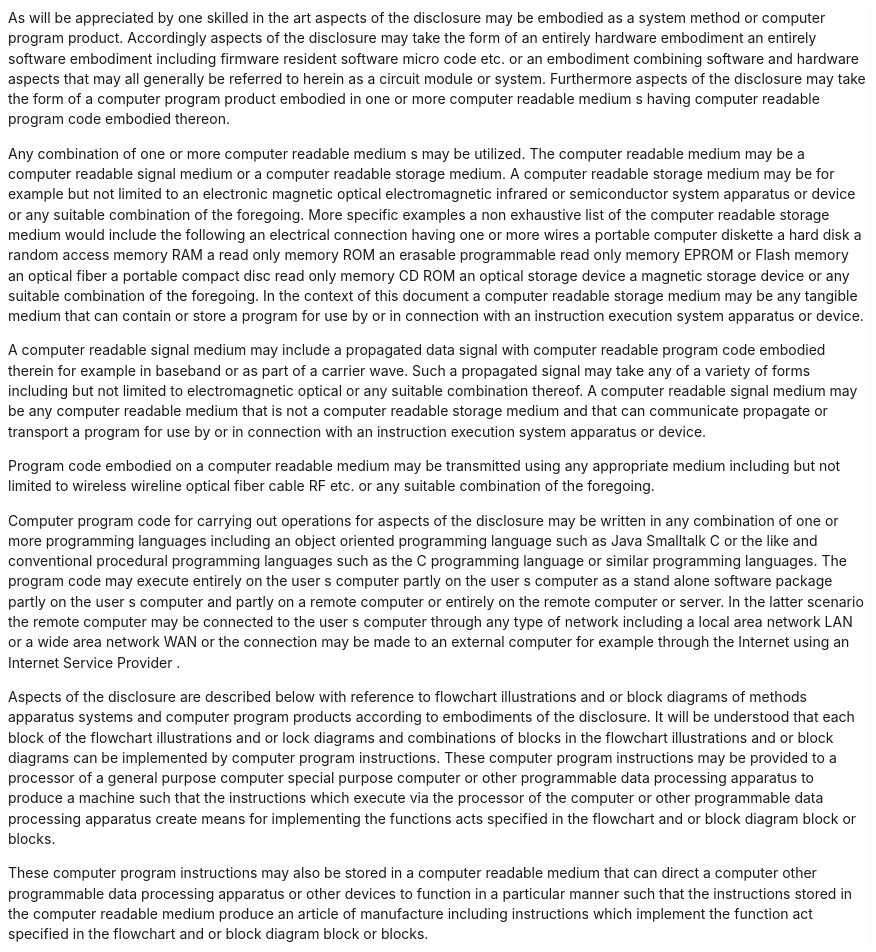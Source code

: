 As will be appreciated by one skilled in the art aspects of the disclosure may be embodied as a system method or computer program product. Accordingly aspects of the disclosure may take the form of an entirely hardware embodiment an entirely software embodiment including firmware resident software micro code etc. or an embodiment combining software and hardware aspects that may all generally be referred to herein as a circuit module or system. Furthermore aspects of the disclosure may take the form of a computer program product embodied in one or more computer readable medium s having computer readable program code embodied thereon.

Any combination of one or more computer readable medium s may be utilized. The computer readable medium may be a computer readable signal medium or a computer readable storage medium. A computer readable storage medium may be for example but not limited to an electronic magnetic optical electromagnetic infrared or semiconductor system apparatus or device or any suitable combination of the foregoing. More specific examples a non exhaustive list of the computer readable storage medium would include the following an electrical connection having one or more wires a portable computer diskette a hard disk a random access memory RAM a read only memory ROM an erasable programmable read only memory EPROM or Flash memory an optical fiber a portable compact disc read only memory CD ROM an optical storage device a magnetic storage device or any suitable combination of the foregoing. In the context of this document a computer readable storage medium may be any tangible medium that can contain or store a program for use by or in connection with an instruction execution system apparatus or device.

A computer readable signal medium may include a propagated data signal with computer readable program code embodied therein for example in baseband or as part of a carrier wave. Such a propagated signal may take any of a variety of forms including but not limited to electromagnetic optical or any suitable combination thereof. A computer readable signal medium may be any computer readable medium that is not a computer readable storage medium and that can communicate propagate or transport a program for use by or in connection with an instruction execution system apparatus or device.

Program code embodied on a computer readable medium may be transmitted using any appropriate medium including but not limited to wireless wireline optical fiber cable RF etc. or any suitable combination of the foregoing.

Computer program code for carrying out operations for aspects of the disclosure may be written in any combination of one or more programming languages including an object oriented programming language such as Java Smalltalk C or the like and conventional procedural programming languages such as the C programming language or similar programming languages. The program code may execute entirely on the user s computer partly on the user s computer as a stand alone software package partly on the user s computer and partly on a remote computer or entirely on the remote computer or server. In the latter scenario the remote computer may be connected to the user s computer through any type of network including a local area network LAN or a wide area network WAN or the connection may be made to an external computer for example through the Internet using an Internet Service Provider .

Aspects of the disclosure are described below with reference to flowchart illustrations and or block diagrams of methods apparatus systems and computer program products according to embodiments of the disclosure. It will be understood that each block of the flowchart illustrations and or lock diagrams and combinations of blocks in the flowchart illustrations and or block diagrams can be implemented by computer program instructions. These computer program instructions may be provided to a processor of a general purpose computer special purpose computer or other programmable data processing apparatus to produce a machine such that the instructions which execute via the processor of the computer or other programmable data processing apparatus create means for implementing the functions acts specified in the flowchart and or block diagram block or blocks.

These computer program instructions may also be stored in a computer readable medium that can direct a computer other programmable data processing apparatus or other devices to function in a particular manner such that the instructions stored in the computer readable medium produce an article of manufacture including instructions which implement the function act specified in the flowchart and or block diagram block or blocks.
